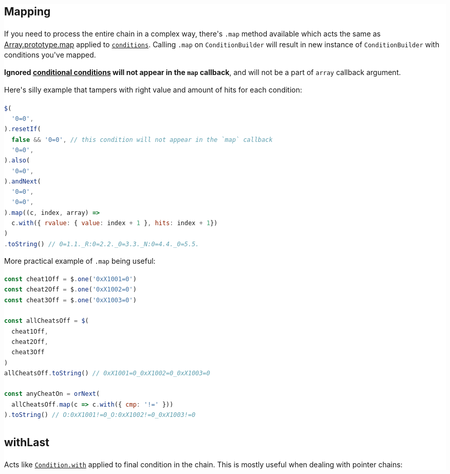 ## Mapping

If you need to process the entire chain in a complex way, there's `.map` method available which acts the same as [Array.prototype.map](https://developer.mozilla.org/en-US/docs/Web/JavaScript/Reference/Global_Objects/Array/map) applied to [`conditions`](#accessing-conditions-directly). Calling `.map` on `ConditionBuilder` will result in new instance of `ConditionBuilder` with conditions you've mapped.

**Ignored [conditional conditions](#conditional-conditions) will not appear in the `map` callback**, and will not be a part of `array` callback argument.

Here's silly example that tampers with right value and amount of hits for each condition:

```js
$(
  '0=0',
).resetIf(
  false && '0=0', // this condition will not appear in the `map` callback
  '0=0',
).also(
  '0=0',
).andNext(
  '0=0',
  '0=0',
).map((c, index, array) =>
  c.with({ rvalue: { value: index + 1 }, hits: index + 1})
)
.toString() // 0=1.1._R:0=2.2._0=3.3._N:0=4.4._0=5.5.
```

More practical example of `.map` being useful:

```js
const cheat1Off = $.one('0xX1001=0')
const cheat2Off = $.one('0xX1002=0')
const cheat3Off = $.one('0xX1003=0')

const allCheatsOff = $(
  cheat1Off,
  cheat2Off,
  cheat3Off
)
allCheatsOff.toString() // 0xX1001=0_0xX1002=0_0xX1003=0

const anyCheatOn = orNext(
  allCheatsOff.map(c => c.with({ cmp: '!=' }))
).toString() // O:0xX1001!=0_O:0xX1002!=0_0xX1003!=0
```

## withLast

Acts like [`Condition.with`](https://github.com/suXinjke/cruncheevos/blob/master/packages/core/api-core.md#conditionwithdata-deeppartialconditiondata-condition) applied to final condition in the chain. This is mostly useful when dealing with pointer chains:
